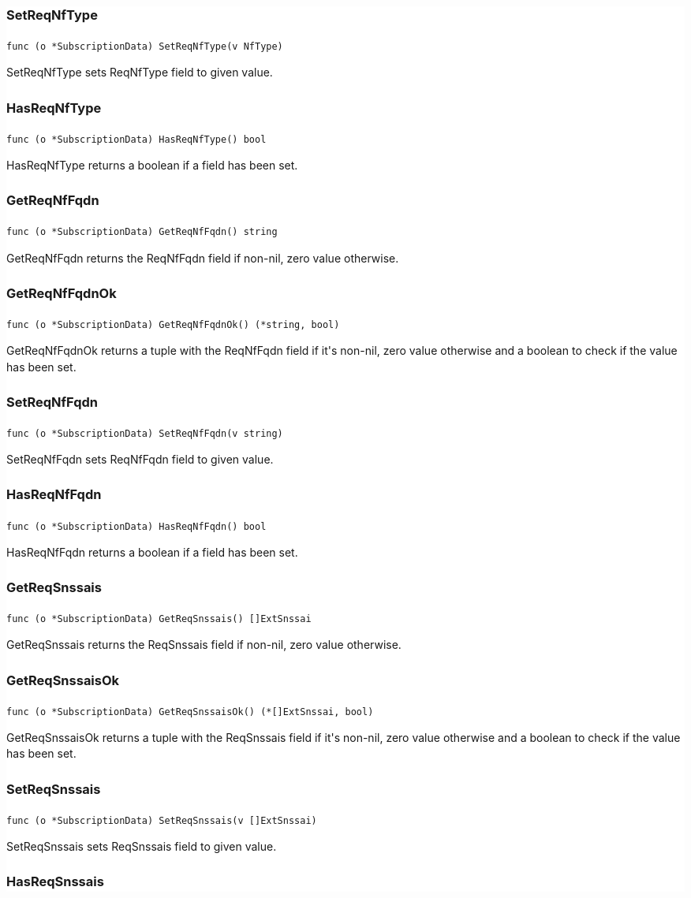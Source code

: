 ### SetReqNfType

`func (o *SubscriptionData) SetReqNfType(v NfType)`

SetReqNfType sets ReqNfType field to given value.

### HasReqNfType

`func (o *SubscriptionData) HasReqNfType() bool`

HasReqNfType returns a boolean if a field has been set.

### GetReqNfFqdn

`func (o *SubscriptionData) GetReqNfFqdn() string`

GetReqNfFqdn returns the ReqNfFqdn field if non-nil, zero value otherwise.

### GetReqNfFqdnOk

`func (o *SubscriptionData) GetReqNfFqdnOk() (*string, bool)`

GetReqNfFqdnOk returns a tuple with the ReqNfFqdn field if it's non-nil, zero value otherwise
and a boolean to check if the value has been set.

### SetReqNfFqdn

`func (o *SubscriptionData) SetReqNfFqdn(v string)`

SetReqNfFqdn sets ReqNfFqdn field to given value.

### HasReqNfFqdn

`func (o *SubscriptionData) HasReqNfFqdn() bool`

HasReqNfFqdn returns a boolean if a field has been set.

### GetReqSnssais

`func (o *SubscriptionData) GetReqSnssais() []ExtSnssai`

GetReqSnssais returns the ReqSnssais field if non-nil, zero value otherwise.

### GetReqSnssaisOk

`func (o *SubscriptionData) GetReqSnssaisOk() (*[]ExtSnssai, bool)`

GetReqSnssaisOk returns a tuple with the ReqSnssais field if it's non-nil, zero value otherwise
and a boolean to check if the value has been set.

### SetReqSnssais

`func (o *SubscriptionData) SetReqSnssais(v []ExtSnssai)`

SetReqSnssais sets ReqSnssais field to given value.

### HasReqSnssais
